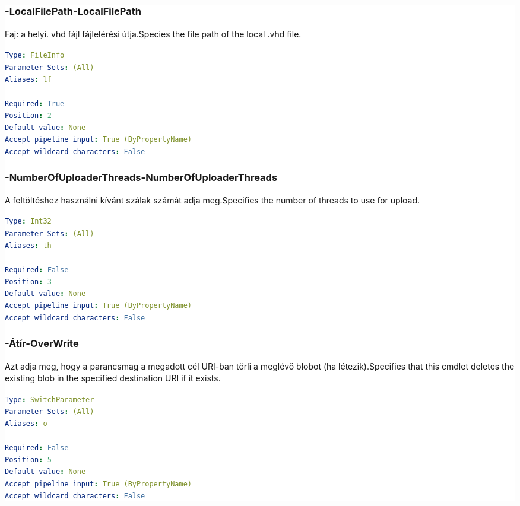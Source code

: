 ### <span data-ttu-id="3c232-138">-LocalFilePath</span><span class="sxs-lookup"><span data-stu-id="3c232-138">-LocalFilePath</span></span>
<span data-ttu-id="3c232-139">Faj: a helyi. vhd fájl fájlelérési útja.</span><span class="sxs-lookup"><span data-stu-id="3c232-139">Species the file path of the local .vhd file.</span></span>

```yaml
Type: FileInfo
Parameter Sets: (All)
Aliases: lf

Required: True
Position: 2
Default value: None
Accept pipeline input: True (ByPropertyName)
Accept wildcard characters: False
```

### <span data-ttu-id="3c232-140">-NumberOfUploaderThreads</span><span class="sxs-lookup"><span data-stu-id="3c232-140">-NumberOfUploaderThreads</span></span>
<span data-ttu-id="3c232-141">A feltöltéshez használni kívánt szálak számát adja meg.</span><span class="sxs-lookup"><span data-stu-id="3c232-141">Specifies the number of threads to use for upload.</span></span>

```yaml
Type: Int32
Parameter Sets: (All)
Aliases: th

Required: False
Position: 3
Default value: None
Accept pipeline input: True (ByPropertyName)
Accept wildcard characters: False
```

### <span data-ttu-id="3c232-142">-Átír</span><span class="sxs-lookup"><span data-stu-id="3c232-142">-OverWrite</span></span>
<span data-ttu-id="3c232-143">Azt adja meg, hogy a parancsmag a megadott cél URI-ban törli a meglévő blobot (ha létezik).</span><span class="sxs-lookup"><span data-stu-id="3c232-143">Specifies that this cmdlet deletes the existing blob in the specified destination URI if it exists.</span></span>

```yaml
Type: SwitchParameter
Parameter Sets: (All)
Aliases: o

Required: False
Position: 5
Default value: None
Accept pipeline input: True (ByPropertyName)
Accept wildcard characters: False
```
